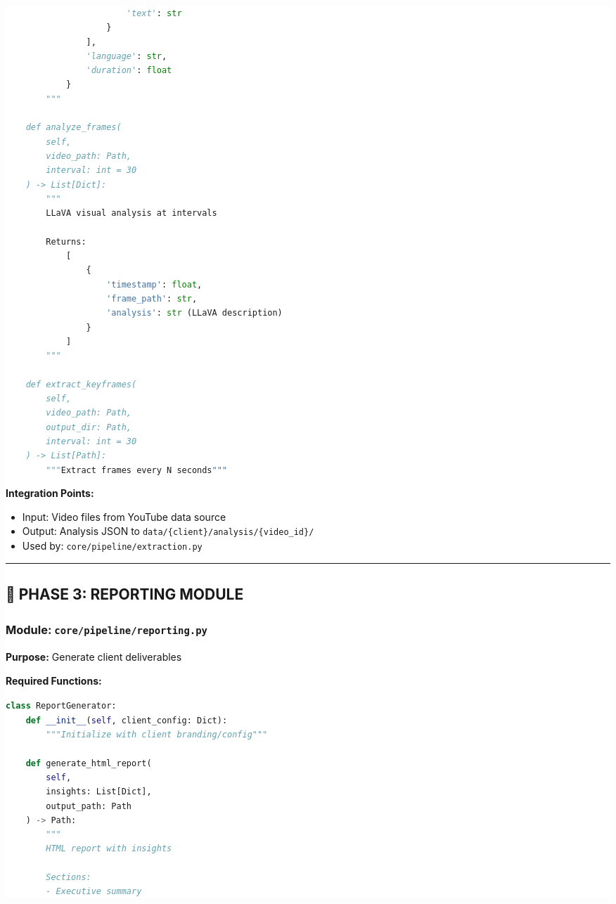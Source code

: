 ```python
                        'text': str
                    }
                ],
                'language': str,
                'duration': float
            }
        """

    def analyze_frames(
        self,
        video_path: Path,
        interval: int = 30
    ) -> List[Dict]:
        """
        LLaVA visual analysis at intervals

        Returns:
            [
                {
                    'timestamp': float,
                    'frame_path': str,
                    'analysis': str (LLaVA description)
                }
            ]
        """

    def extract_keyframes(
        self,
        video_path: Path,
        output_dir: Path,
        interval: int = 30
    ) -> List[Path]:
        """Extract frames every N seconds"""
```

**Integration Points:**
- Input: Video files from YouTube data source
- Output: Analysis JSON to `data/{client}/analysis/{video_id}/`
- Used by: `core/pipeline/extraction.py`

---

## 🔧 **PHASE 3: REPORTING MODULE**

### **Module: `core/pipeline/reporting.py`**

**Purpose:** Generate client deliverables

**Required Functions:**
```python
class ReportGenerator:
    def __init__(self, client_config: Dict):
        """Initialize with client branding/config"""

    def generate_html_report(
        self,
        insights: List[Dict],
        output_path: Path
    ) -> Path:
        """
        HTML report with insights

        Sections:
        - Executive summary
```
